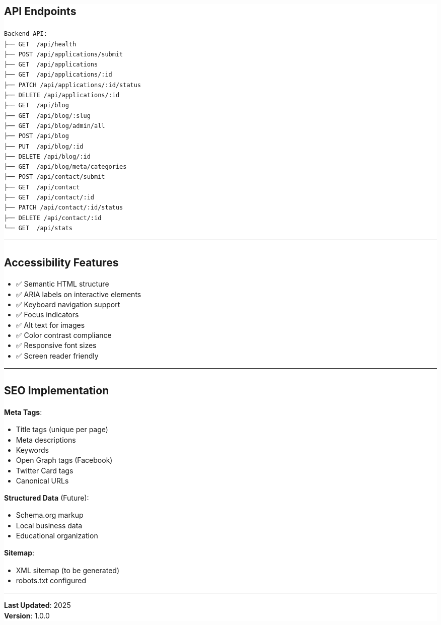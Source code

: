 ## API Endpoints

```
Backend API:
├── GET  /api/health
├── POST /api/applications/submit
├── GET  /api/applications
├── GET  /api/applications/:id
├── PATCH /api/applications/:id/status
├── DELETE /api/applications/:id
├── GET  /api/blog
├── GET  /api/blog/:slug
├── GET  /api/blog/admin/all
├── POST /api/blog
├── PUT  /api/blog/:id
├── DELETE /api/blog/:id
├── GET  /api/blog/meta/categories
├── POST /api/contact/submit
├── GET  /api/contact
├── GET  /api/contact/:id
├── PATCH /api/contact/:id/status
├── DELETE /api/contact/:id
└── GET  /api/stats
```

---

## Accessibility Features

- ✅ Semantic HTML structure
- ✅ ARIA labels on interactive elements
- ✅ Keyboard navigation support
- ✅ Focus indicators
- ✅ Alt text for images
- ✅ Color contrast compliance
- ✅ Responsive font sizes
- ✅ Screen reader friendly

---

## SEO Implementation

**Meta Tags**:
- Title tags (unique per page)
- Meta descriptions
- Keywords
- Open Graph tags (Facebook)
- Twitter Card tags
- Canonical URLs

**Structured Data** (Future):
- Schema.org markup
- Local business data
- Educational organization

**Sitemap**:
- XML sitemap (to be generated)
- robots.txt configured

---

**Last Updated**: 2025  
**Version**: 1.0.0
